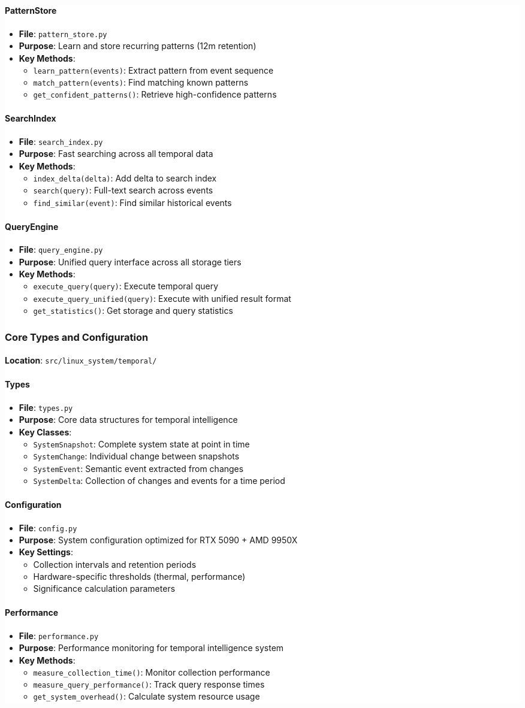 #### PatternStore
- **File**: `pattern_store.py`
- **Purpose**: Learn and store recurring patterns (12m retention)
- **Key Methods**:
  - `learn_pattern(events)`: Extract pattern from event sequence
  - `match_pattern(events)`: Find matching known patterns
  - `get_confident_patterns()`: Retrieve high-confidence patterns

#### SearchIndex
- **File**: `search_index.py`
- **Purpose**: Fast searching across all temporal data
- **Key Methods**:
  - `index_delta(delta)`: Add delta to search index
  - `search(query)`: Full-text search across events
  - `find_similar(event)`: Find similar historical events

#### QueryEngine
- **File**: `query_engine.py`  
- **Purpose**: Unified query interface across all storage tiers
- **Key Methods**:
  - `execute_query(query)`: Execute temporal query
  - `execute_query_unified(query)`: Execute with unified result format
  - `get_statistics()`: Get storage and query statistics

### Core Types and Configuration
**Location**: `src/linux_system/temporal/`

#### Types
- **File**: `types.py`
- **Purpose**: Core data structures for temporal intelligence
- **Key Classes**:
  - `SystemSnapshot`: Complete system state at point in time
  - `SystemChange`: Individual change between snapshots
  - `SystemEvent`: Semantic event extracted from changes
  - `SystemDelta`: Collection of changes and events for a time period

#### Configuration
- **File**: `config.py`
- **Purpose**: System configuration optimized for RTX 5090 + AMD 9950X
- **Key Settings**:
  - Collection intervals and retention periods
  - Hardware-specific thresholds (thermal, performance)
  - Significance calculation parameters

#### Performance
- **File**: `performance.py`
- **Purpose**: Performance monitoring for temporal intelligence system
- **Key Methods**:
  - `measure_collection_time()`: Monitor collection performance
  - `measure_query_performance()`: Track query response times
  - `get_system_overhead()`: Calculate system resource usage
